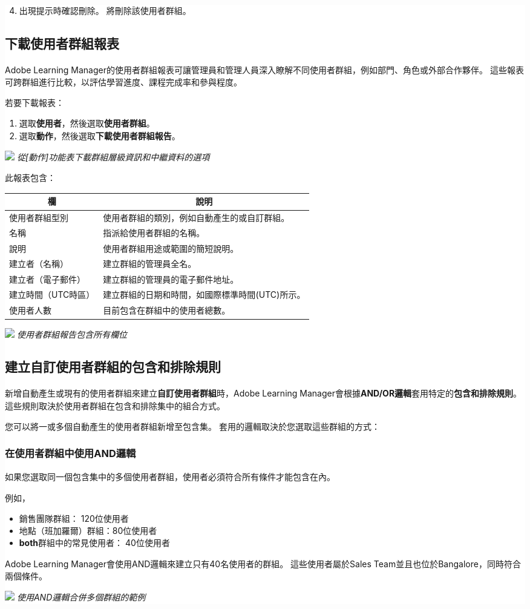4. 出現提示時確認刪除。 將刪除該使用者群組。

## 下載使用者群組報表

Adobe Learning Manager的使用者群組報表可讓管理員和管理人員深入瞭解不同使用者群組，例如部門、角色或外部合作夥伴。 這些報表可跨群組進行比較，以評估學習進度、課程完成率和參與程度。

若要下載報表：

1. 選取&#x200B;**使用者**，然後選取&#x200B;**使用者群組**。
2. 選取&#x200B;**動作**，然後選取&#x200B;**下載使用者群組報告**。

![](assets/download-user-group.png)
_從[動作]功能表下載群組層級資訊和中繼資料的選項_

此報表包含：

| 欄 | 說明 |
|---|---|
| 使用者群組型別 | 使用者群組的類別，例如自動產生的或自訂群組。 |
| 名稱 | 指派給使用者群組的名稱。 |
| 說明 | 使用者群組用途或範圍的簡短說明。 |
| 建立者（名稱） | 建立群組的管理員全名。 |
| 建立者（電子郵件） | 建立群組的管理員的電子郵件地址。 |
| 建立時間（UTC時區） | 建立群組的日期和時間，如國際標準時間(UTC)所示。 |
| 使用者人數 | 目前包含在群組中的使用者總數。 |

![](assets/user-group-report.png)
_使用者群組報告包含所有欄位_

## 建立自訂使用者群組的包含和排除規則

新增自動產生或現有的使用者群組來建立&#x200B;**自訂使用者群組**&#x200B;時，Adobe Learning Manager會根據&#x200B;**AND/OR邏輯**&#x200B;套用特定的&#x200B;**包含和排除規則**。 這些規則取決於使用者群組在包含和排除集中的組合方式。

您可以將一或多個自動產生的使用者群組新增至包含集。 套用的邏輯取決於您選取這些群組的方式：

### 在使用者群組中使用AND邏輯

如果您選取同一個包含集中的多個使用者群組，使用者必須符合所有條件才能包含在內。

例如，

* 銷售團隊群組： 120位使用者
* 地點（班加羅爾）群組：80位使用者
* **both**&#x200B;群組中的常見使用者： 40位使用者

Adobe Learning Manager會使用AND邏輯來建立只有40名使用者的群組。 這些使用者屬於Sales Team並且也位於Bangalore，同時符合兩個條件。

![](assets/and-logic.png)
_使用AND邏輯合併多個群組的範例_
